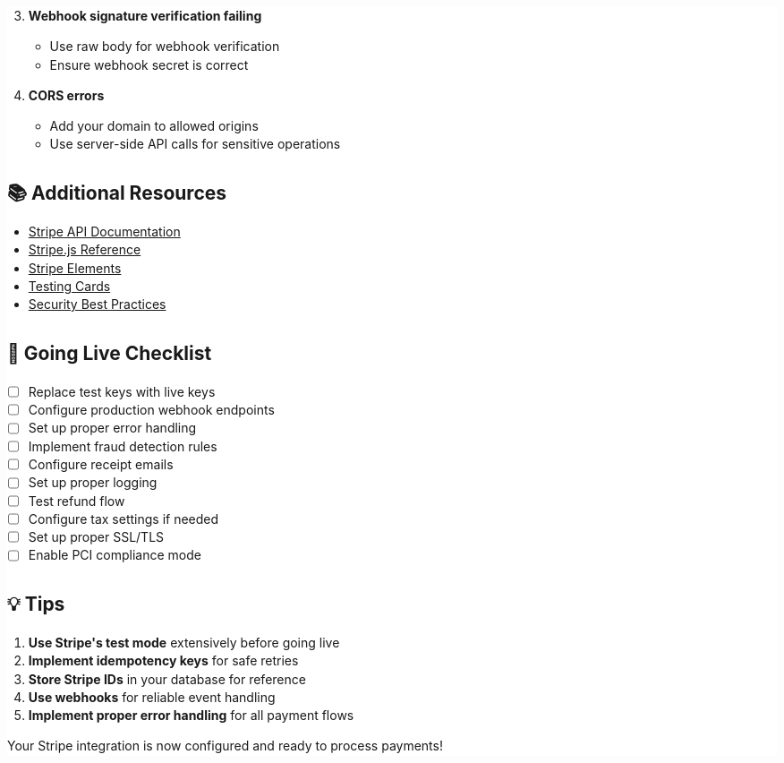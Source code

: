 3. **Webhook signature verification failing**
   - Use raw body for webhook verification
   - Ensure webhook secret is correct

4. **CORS errors**
   - Add your domain to allowed origins
   - Use server-side API calls for sensitive operations

## 📚 Additional Resources

- [Stripe API Documentation](https://stripe.com/docs/api)
- [Stripe.js Reference](https://stripe.com/docs/js)
- [Stripe Elements](https://stripe.com/docs/payments/elements)
- [Testing Cards](https://stripe.com/docs/testing)
- [Security Best Practices](https://stripe.com/docs/security)

## 🚀 Going Live Checklist

- [ ] Replace test keys with live keys
- [ ] Configure production webhook endpoints
- [ ] Set up proper error handling
- [ ] Implement fraud detection rules
- [ ] Configure receipt emails
- [ ] Set up proper logging
- [ ] Test refund flow
- [ ] Configure tax settings if needed
- [ ] Set up proper SSL/TLS
- [ ] Enable PCI compliance mode

## 💡 Tips

1. **Use Stripe's test mode** extensively before going live
2. **Implement idempotency keys** for safe retries
3. **Store Stripe IDs** in your database for reference
4. **Use webhooks** for reliable event handling
5. **Implement proper error handling** for all payment flows

Your Stripe integration is now configured and ready to process payments!